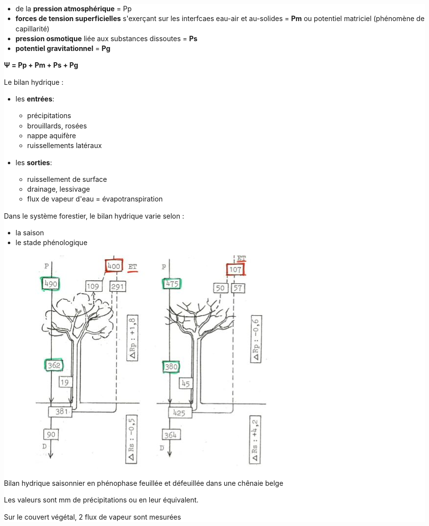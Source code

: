 * de la **pression atmosphérique** = Pp
* **forces de tension superficielles** s'exerçant sur les interfcaes eau-air et au-solides = **Pm** ou potentiel matriciel (phénomène de capillarité)
* **pression osmotique** liée aux substances dissoutes = **Ps**
* **potentiel gravitationnel** = **Pg**

**Ψ = Pp + Pm + Ps + Pg**

Le bilan hydrique :

* les **entrées**:
	* précipitations 
    * brouillards, rosées
    * nappe aquifère
	* ruissellements latéraux

* les **sorties**:
	* ruissellement de surface
    * drainage, lessivage
    * flux de vapeur d'eau = évapotranspiration
    
Dans le système forestier, le bilan hydrique varie selon : 

* la saison
* le stade phénologique

![Bilan hydrique saisonnier en phénophase feuillée et défeuillée dans une chênaie belge](Images/hydrique.JPG)

Bilan hydrique saisonnier en phénophase feuillée et défeuillée dans une chênaie belge

Les valeurs sont mm de précipitations ou en leur équivalent.

Sur le couvert végétal, 2 flux de vapeur sont mesurées
